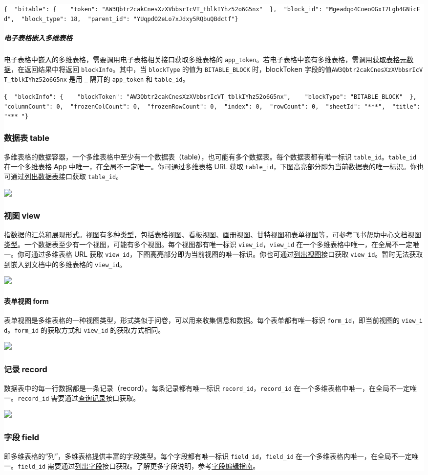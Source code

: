 ```
{  "bitable": {    "token": "AW3Qbtr2cakCnesXzXVbbsrIcVT_tblkIYhz52o6G5nx"  },  "block_id": "Mgeadqo4CoeoOGxI7Lgb4GNicEd",  "block_type": 18,  "parent_id": "YUqpdO2eLo7xJdxy5RQbuQBdctf"}
```

##### **电子表格嵌入多维表格**

电子表格中嵌入的多维表格，需要调用电子表格相关接口获取多维表格的 `app_token`。若电子表格中嵌有多维表格，需调用[获取表格元数据](https://open.feishu.cn/document/ukTMukTMukTM/uETMzUjLxEzM14SMxMTN)，在返回结果中将返回 `blockInfo`。其中，当 `blockType` 的值为 `BITABLE_BLOCK` 时，blockToken 字段的值`AW3Qbtr2cakCnesXzXVbbsrIcVT_tblkIYhz52o6G5nx` 是用 `_` 隔开的 `app_token` 和 `table_id`。

```
{  "blockInfo": {    "blockToken": "AW3Qbtr2cakCnesXzXVbbsrIcVT_tblkIYhz52o6G5nx",    "blockType": "BITABLE_BLOCK"  },  "columnCount": 0,  "frozenColCount": 0,  "frozenRowCount": 0,  "index": 0,  "rowCount": 0,  "sheetId": "***",  "title": "*** "}
```

### 数据表 table

多维表格的数据容器，一个多维表格中至少有一个数据表（table），也可能有多个数据表。每个数据表都有唯一标识 `table_id`。`table_id` 在一个多维表格 App 中唯一，在全局不一定唯一。你可通过多维表格 URL 获取 `table_id`，下图高亮部分即为当前数据表的唯一标识。你也可通过[列出数据表](https://open.feishu.cn/document/uAjLw4CM/ukTMukTMukTM/reference/bitable-v1/app-table/list)接口获取 `table_id`。

![](https://sf3-cn.feishucdn.com/obj/open-platform-opendoc/18741fe2a0d3cafafaf9949b263bb57d_yD1wkOrSju.png?height=746&lazyload=true&maxWidth=700&width=2976)

### 视图 view

指数据的汇总和展现形式。视图有多种类型，包括表格视图、看板视图、画册视图、甘特视图和表单视图等，可参考飞书帮助中心文档[视图类型](https://www.feishu.cn/hc/zh-CN/articles/360049067931-%E4%BD%BF%E7%94%A8%E5%A4%9A%E7%BB%B4%E8%A1%A8%E6%A0%BC%E8%A7%86%E5%9B%BE#tabs0%7Clineguid-6kjqG)。一个数据表至少有一个视图，可能有多个视图。每个视图都有唯一标识 `view_id`，`view_id` 在一个多维表格中唯一，在全局不一定唯一。你可通过多维表格 URL 获取 `view_id`，下图高亮部分即为当前视图的唯一标识。你也可通过[列出视图](https://open.feishu.cn/document/uAjLw4CM/ukTMukTMukTM/reference/bitable-v1/app-table-view/list)接口获取 `view_id`。暂时无法获取到嵌入到文档中的多维表格的 `view_id`。

![](https://sf3-cn.feishucdn.com/obj/open-platform-opendoc/140668632c97e0095832219001d17c54_c76RMwZAgW.png?height=748&lazyload=true&maxWidth=700&width=2998)

#### **表单视图 form**

表单视图是多维表格的一种视图类型，形式类似于问卷，可以用来收集信息和数据。每个表单都有唯一标识 `form_id`，即当前视图的 `view_id`。`form_id` 的获取方式和 `view_id` 的获取方式相同。

![](https://sf3-cn.feishucdn.com/obj/open-platform-opendoc/b8d9bd2d7e1ca7d0cc955ef7f1f4fe16_zDd5TqOh3Q.png?height=942&lazyload=true&maxWidth=600&width=1327)

### 记录 record

数据表中的每一行数据都是一条记录（record）。每条记录都有唯一标识 `record_id`，`record_id` 在一个多维表格中唯一，在全局不一定唯一。`record_id` 需要通过[查询记录](https://open.feishu.cn/document/uAjLw4CM/ukTMukTMukTM/reference/bitable-v1/app-table-record/search)接口获取。

![](https://sf3-cn.feishucdn.com/obj/open-platform-opendoc/abc84b39be159ccdcafa707ee141144d_3fcTz7mMP5.png?height=503&lazyload=true&maxWidth=700&width=1536)

### 字段 field

即多维表格的“列”，多维表格提供丰富的字段类型。每个字段都有唯一标识 `field_id`，`field_id` 在一个多维表格内唯一，在全局不一定唯一。`field_id` 需要通过[列出字段](https://open.feishu.cn/document/uAjLw4CM/ukTMukTMukTM/reference/bitable-v1/app-table-field/list)接口获取。了解更多字段说明，参考[字段编辑指南](https://open.feishu.cn/document/uAjLw4CM/ukTMukTMukTM/reference/bitable-v1/app-table-field/guide)。
